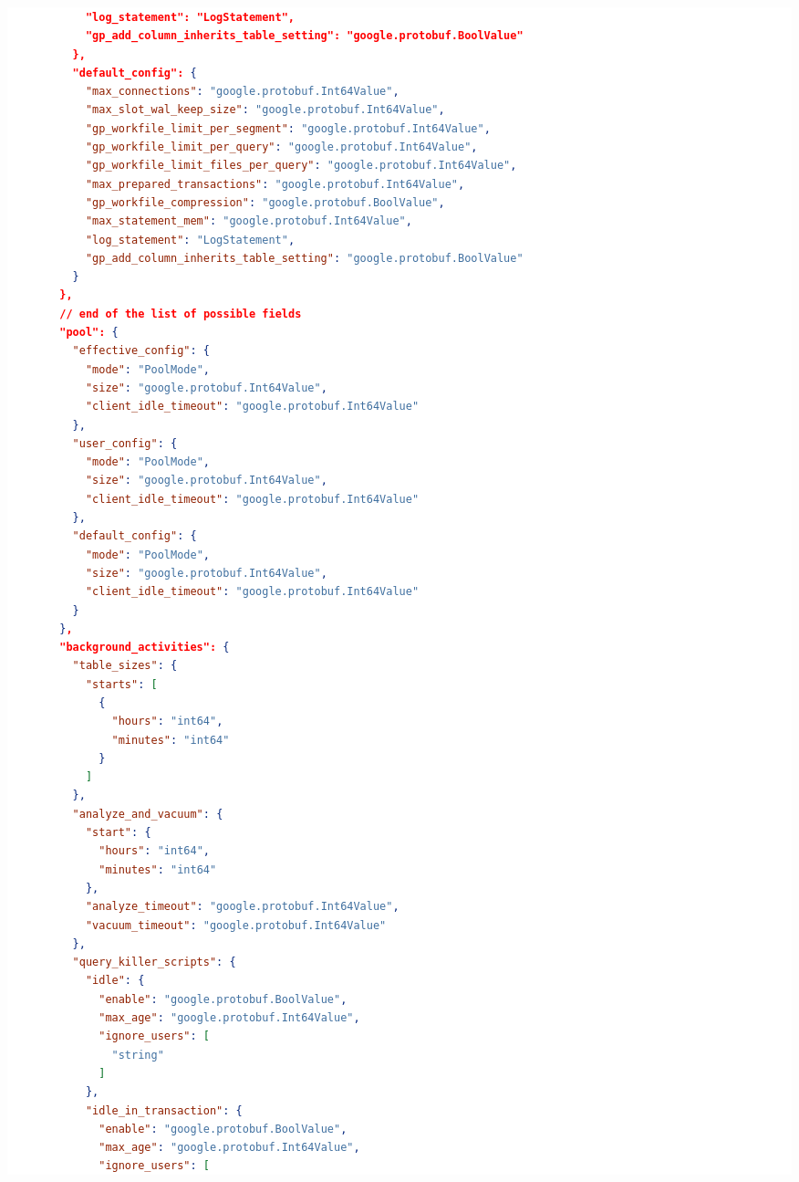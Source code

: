 ```json
            "log_statement": "LogStatement",
            "gp_add_column_inherits_table_setting": "google.protobuf.BoolValue"
          },
          "default_config": {
            "max_connections": "google.protobuf.Int64Value",
            "max_slot_wal_keep_size": "google.protobuf.Int64Value",
            "gp_workfile_limit_per_segment": "google.protobuf.Int64Value",
            "gp_workfile_limit_per_query": "google.protobuf.Int64Value",
            "gp_workfile_limit_files_per_query": "google.protobuf.Int64Value",
            "max_prepared_transactions": "google.protobuf.Int64Value",
            "gp_workfile_compression": "google.protobuf.BoolValue",
            "max_statement_mem": "google.protobuf.Int64Value",
            "log_statement": "LogStatement",
            "gp_add_column_inherits_table_setting": "google.protobuf.BoolValue"
          }
        },
        // end of the list of possible fields
        "pool": {
          "effective_config": {
            "mode": "PoolMode",
            "size": "google.protobuf.Int64Value",
            "client_idle_timeout": "google.protobuf.Int64Value"
          },
          "user_config": {
            "mode": "PoolMode",
            "size": "google.protobuf.Int64Value",
            "client_idle_timeout": "google.protobuf.Int64Value"
          },
          "default_config": {
            "mode": "PoolMode",
            "size": "google.protobuf.Int64Value",
            "client_idle_timeout": "google.protobuf.Int64Value"
          }
        },
        "background_activities": {
          "table_sizes": {
            "starts": [
              {
                "hours": "int64",
                "minutes": "int64"
              }
            ]
          },
          "analyze_and_vacuum": {
            "start": {
              "hours": "int64",
              "minutes": "int64"
            },
            "analyze_timeout": "google.protobuf.Int64Value",
            "vacuum_timeout": "google.protobuf.Int64Value"
          },
          "query_killer_scripts": {
            "idle": {
              "enable": "google.protobuf.BoolValue",
              "max_age": "google.protobuf.Int64Value",
              "ignore_users": [
                "string"
              ]
            },
            "idle_in_transaction": {
              "enable": "google.protobuf.BoolValue",
              "max_age": "google.protobuf.Int64Value",
              "ignore_users": [
```